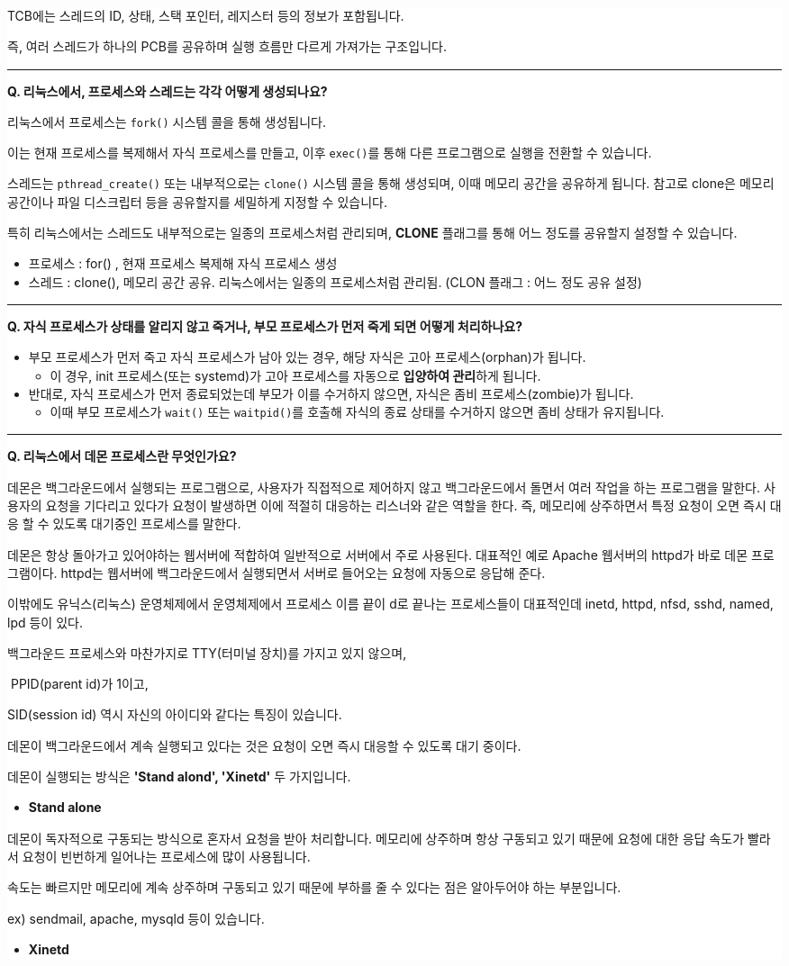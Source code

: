 TCB에는 스레드의 ID, 상태, 스택 포인터, 레지스터 등의 정보가 포함됩니다.

즉, 여러 스레드가 하나의 PCB를 공유하며 실행 흐름만 다르게 가져가는 구조입니다.

---

**Q. 리눅스에서, 프로세스와 스레드는 각각 어떻게 생성되나요?**

리눅스에서 프로세스는 `fork()` 시스템 콜을 통해 생성됩니다.

이는 현재 프로세스를 복제해서 자식 프로세스를 만들고, 이후 `exec()`를 통해 다른 프로그램으로 실행을 전환할 수 있습니다.

스레드는 `pthread_create()` 또는 내부적으로는 `clone()` 시스템 콜을 통해 생성되며, 이때 메모리 공간을 공유하게 됩니다. 참고로 clone은 메모리 공간이나 파일 디스크립터 등을 공유할지를 세밀하게 지정할 수 있습니다.

특히 리눅스에서는 스레드도 내부적으로는 일종의 프로세스처럼 관리되며, **CLONE** 플래그를 통해 어느 정도를 공유할지 설정할 수 있습니다.

- 프로세스 : for() , 현재 프로세스 복제해 자식 프로세스 생성
- 스레드 : clone(), 메모리 공간 공유. 리눅스에서는 일종의 프로세스처럼 관리됨. (CLON 플래그 : 어느 정도 공유 설정)

---

**Q. 자식 프로세스가 상태를 알리지 않고 죽거나, 부모 프로세스가 먼저 죽게 되면 어떻게 처리하나요?**

- 부모 프로세스가 먼저 죽고 자식 프로세스가 남아 있는 경우, 해당 자식은 고아 프로세스(orphan)가 됩니다.
    - 이 경우, init 프로세스(또는 systemd)가 고아 프로세스를 자동으로 **입양하여 관리**하게 됩니다.
- 반대로, 자식 프로세스가 먼저 종료되었는데 부모가 이를 수거하지 않으면, 자식은 좀비 프로세스(zombie)가 됩니다.
    - 이때 부모 프로세스가 `wait()` 또는 `waitpid()`를 호출해 자식의 종료 상태를 수거하지 않으면 좀비 상태가 유지됩니다.

---

**Q. 리눅스에서 데몬 프로세스란 무엇인가요?**

데몬은 백그라운드에서 실행되는 프로그램으로, 사용자가 직접적으로 제어하지 않고 백그라운드에서 돌면서 여러 작업을 하는 프로그램을 말한다. 사용자의 요청을 기다리고 있다가 요청이 발생하면 이에 적절히 대응하는 리스너와 같은 역할을 한다. 즉, 메모리에 상주하면서 특정 요청이 오면 즉시 대응 할 수 있도록 대기중인 프로세스를 말한다. 

데몬은 항상 돌아가고 있어야하는 웹서버에 적합하여 일반적으로 서버에서 주로 사용된다. 대표적인 예로 Apache 웹서버의 httpd가 바로 데몬 프로그램이다. httpd는 웹서버에 백그라운드에서 실행되면서 서버로 들어오는 요청에 자동으로 응답해 준다.

이밖에도 유닉스(리눅스) 운영체제에서 운영체제에서 프로세스 이름 끝이 d로 끝나는 프로세스들이 대표적인데 inetd, httpd, nfsd, sshd, named, lpd 등이 있다.

백그라운드 프로세스와 마찬가지로 TTY(터미널 장치)를 가지고 있지 않으며,

 PPID(parent id)가 1이고, 

SID(session id) 역시 자신의 아이디와 같다는 특징이 있습니다.

데몬이 백그라운드에서 계속 실행되고 있다는 것은 요청이 오면 즉시 대응할 수 있도록 대기 중이다. 

데몬이 실행되는 방식은 **'Stand alond', 'Xinetd'** 두 가지입니다.

- **Stand alone**

데몬이 독자적으로 구동되는 방식으로 혼자서 요청을 받아 처리합니다. 메모리에 상주하며 항상 구동되고 있기 때문에 요청에 대한 응답 속도가 빨라서 요청이 빈번하게 일어나는 프로세스에 많이 사용됩니다.

속도는 빠르지만 메모리에 계속 상주하며 구동되고 있기 때문에 부하를 줄 수 있다는 점은 알아두어야 하는 부분입니다.

ex) sendmail, apache, mysqld 등이 있습니다.

- **Xinetd**
